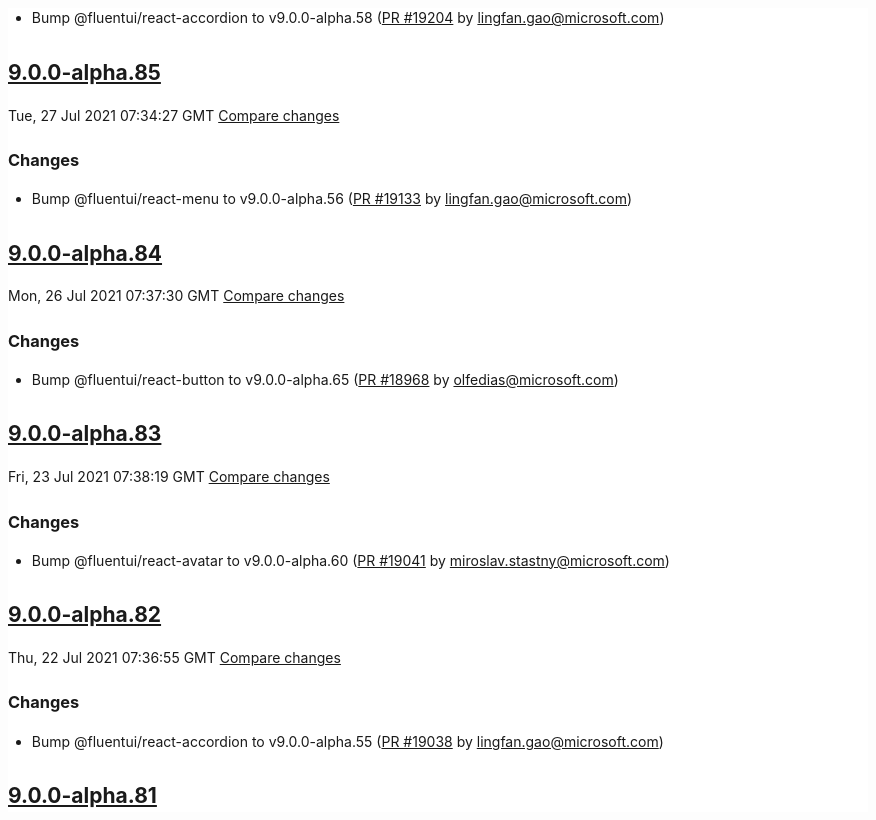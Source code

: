 - Bump @fluentui/react-accordion to v9.0.0-alpha.58 ([PR #19204](https://github.com/microsoft/fluentui/pull/19204) by lingfan.gao@microsoft.com)

## [9.0.0-alpha.85](https://github.com/microsoft/fluentui/tree/@fluentui/react-components_v9.0.0-alpha.85)

Tue, 27 Jul 2021 07:34:27 GMT 
[Compare changes](https://github.com/microsoft/fluentui/compare/@fluentui/react-components_v9.0.0-alpha.84..@fluentui/react-components_v9.0.0-alpha.85)

### Changes

- Bump @fluentui/react-menu to v9.0.0-alpha.56 ([PR #19133](https://github.com/microsoft/fluentui/pull/19133) by lingfan.gao@microsoft.com)

## [9.0.0-alpha.84](https://github.com/microsoft/fluentui/tree/@fluentui/react-components_v9.0.0-alpha.84)

Mon, 26 Jul 2021 07:37:30 GMT 
[Compare changes](https://github.com/microsoft/fluentui/compare/@fluentui/react-components_v9.0.0-alpha.83..@fluentui/react-components_v9.0.0-alpha.84)

### Changes

- Bump @fluentui/react-button to v9.0.0-alpha.65 ([PR #18968](https://github.com/microsoft/fluentui/pull/18968) by olfedias@microsoft.com)

## [9.0.0-alpha.83](https://github.com/microsoft/fluentui/tree/@fluentui/react-components_v9.0.0-alpha.83)

Fri, 23 Jul 2021 07:38:19 GMT 
[Compare changes](https://github.com/microsoft/fluentui/compare/@fluentui/react-components_v9.0.0-alpha.82..@fluentui/react-components_v9.0.0-alpha.83)

### Changes

- Bump @fluentui/react-avatar to v9.0.0-alpha.60 ([PR #19041](https://github.com/microsoft/fluentui/pull/19041) by miroslav.stastny@microsoft.com)

## [9.0.0-alpha.82](https://github.com/microsoft/fluentui/tree/@fluentui/react-components_v9.0.0-alpha.82)

Thu, 22 Jul 2021 07:36:55 GMT 
[Compare changes](https://github.com/microsoft/fluentui/compare/@fluentui/react-components_v9.0.0-alpha.81..@fluentui/react-components_v9.0.0-alpha.82)

### Changes

- Bump @fluentui/react-accordion to v9.0.0-alpha.55 ([PR #19038](https://github.com/microsoft/fluentui/pull/19038) by lingfan.gao@microsoft.com)

## [9.0.0-alpha.81](https://github.com/microsoft/fluentui/tree/@fluentui/react-components_v9.0.0-alpha.81)
